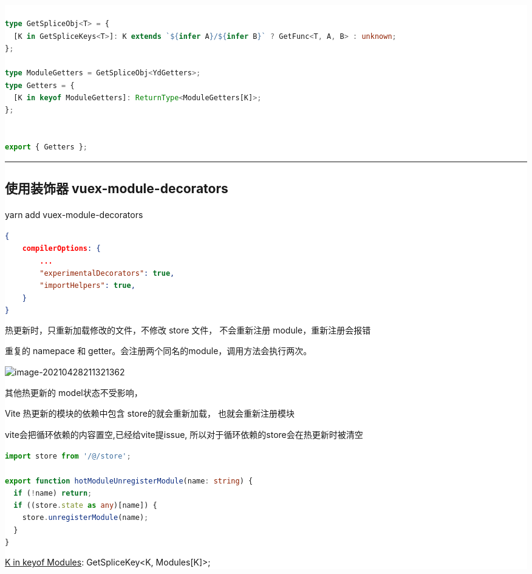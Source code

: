 ```typescript

type GetSpliceObj<T> = {
  [K in GetSpliceKeys<T>]: K extends `${infer A}/${infer B}` ? GetFunc<T, A, B> : unknown;
};

type ModuleGetters = GetSpliceObj<YdGetters>;
type Getters = {
  [K in keyof ModuleGetters]: ReturnType<ModuleGetters[K]>;
};


export { Getters };

```

-----



## 使用装饰器 vuex-module-decorators

yarn add vuex-module-decorators

```json
{
	compilerOptions: {
		...
		"experimentalDecorators": true,
		"importHelpers": true,
	}
}
```
热更新时，只重新加载修改的文件，不修改 store 文件， 不会重新注册 module，重新注册会报错 

重复的 namepace 和 getter。会注册两个同名的module，调用方法会执行两次。

![image-20210428211321362](C:\Users\licong\Desktop\assets\image-20210428211321362.png)

其他热更新的 model状态不受影响，



Vite 热更新的模块的依赖中包含  store的就会重新加载， 也就会重新注册模块



vite会把循环依赖的内容置空,已经给vite提issue, 所以对于循环依赖的store会在热更新时被清空

```ts
import store from '/@/store';

export function hotModuleUnregisterModule(name: string) {
  if (!name) return;
  if ((store.state as any)[name]) {
    store.unregisterModule(name);
  }
}

```


  [K in keyof Modules]: GetGetter<Modules[K]>;
  [K in keyof Modules]: GetSpliceKey<K, Modules[K]>;
